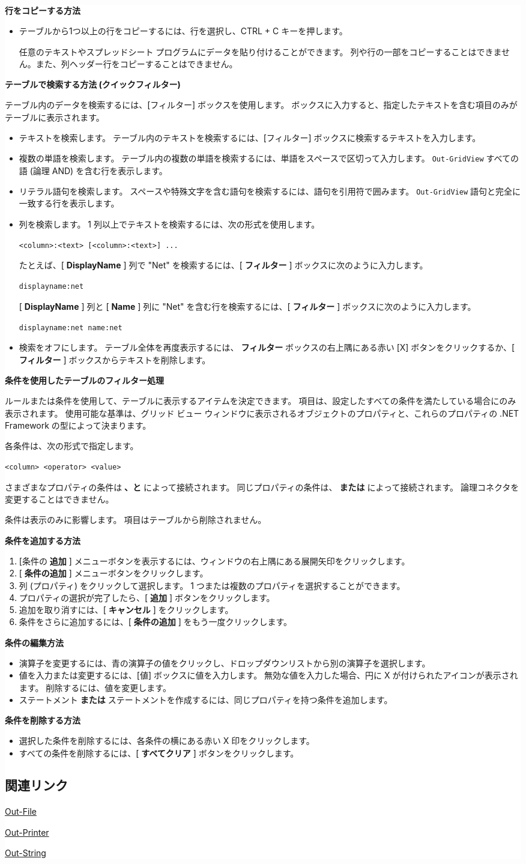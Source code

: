 **行をコピーする方法**

- テーブルから1つ以上の行をコピーするには、行を選択し、CTRL + C キーを押します。

  任意のテキストやスプレッドシート プログラムにデータを貼り付けることができます。 列や行の一部をコピーすることはできません。また、列ヘッダー行をコピーすることはできません。

**テーブルで検索する方法 (クイックフィルター)**

テーブル内のデータを検索するには、[フィルター] ボックスを使用します。 ボックスに入力すると、指定したテキストを含む項目のみがテーブルに表示されます。

- テキストを検索します。 テーブル内のテキストを検索するには、[フィルター] ボックスに検索するテキストを入力します。
- 複数の単語を検索します。 テーブル内の複数の単語を検索するには、単語をスペースで区切って入力します。 `Out-GridView` すべての語 (論理 AND) を含む行を表示します。
- リテラル語句を検索します。 スペースや特殊文字を含む語句を検索するには、語句を引用符で囲みます。 `Out-GridView` 語句と完全に一致する行を表示します。
- 列を検索します。 1 列以上でテキストを検索するには、次の形式を使用します。

  `<column>:<text> [<column>:<text>] ...`

  たとえば、[ **DisplayName** ] 列で "Net" を検索するには、[ **フィルター** ] ボックスに次のように入力します。

  `displayname:net`

  [ **DisplayName** ] 列と [ **Name** ] 列に "Net" を含む行を検索するには、[ **フィルター** ] ボックスに次のように入力します。

  `displayname:net name:net`

- 検索をオフにします。 テーブル全体を再度表示するには、 **フィルター** ボックスの右上隅にある赤い [X] ボタンをクリックするか、[ **フィルター** ] ボックスからテキストを削除します。

**条件を使用したテーブルのフィルター処理**

ルールまたは条件を使用して、テーブルに表示するアイテムを決定できます。 項目は、設定したすべての条件を満たしている場合にのみ表示されます。 使用可能な基準は、グリッド ビュー ウィンドウに表示されるオブジェクトのプロパティと、これらのプロパティの .NET Framework の型によって決まります。

各条件は、次の形式で指定します。

`<column> <operator> <value>`

さまざまなプロパティの条件は **、と** によって接続されます。 同じプロパティの条件は、 **または** によって接続されます。 論理コネクタを変更することはできません。

条件は表示のみに影響します。 項目はテーブルから削除されません。

**条件を追加する方法**

1. [条件の **追加** ] メニューボタンを表示するには、ウィンドウの右上隅にある展開矢印をクリックします。
2. [ **条件の追加** ] メニューボタンをクリックします。
3. 列 (プロパティ) をクリックして選択します。 1 つまたは複数のプロパティを選択することができます。
4. プロパティの選択が完了したら、[ **追加** ] ボタンをクリックします。
5. 追加を取り消すには、[ **キャンセル** ] をクリックします。
6. 条件をさらに追加するには、[ **条件の追加** ] をもう一度クリックします。

**条件の編集方法**

- 演算子を変更するには、青の演算子の値をクリックし、ドロップダウンリストから別の演算子を選択します。
- 値を入力または変更するには、[値] ボックスに値を入力します。 無効な値を入力した場合、円に X が付けられたアイコンが表示されます。 削除するには、値を変更します。
- ステートメント **または** ステートメントを作成するには、同じプロパティを持つ条件を追加します。

**条件を削除する方法**

- 選択した条件を削除するには、各条件の横にある赤い X 印をクリックします。
- すべての条件を削除するには、[ **すべてクリア** ] ボタンをクリックします。

## 関連リンク

[Out-File](Out-File.md)

[Out-Printer](Out-Printer.md)

[Out-String](Out-String.md)

